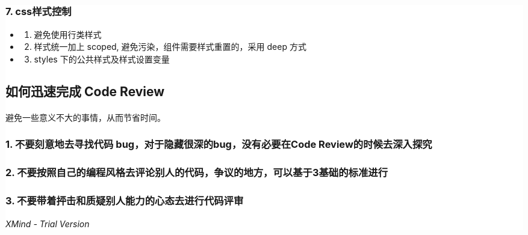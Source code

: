 ### 7. css样式控制

- 1. 避免使用行类样式
- 2. 样式统一加上 scoped, 避免污染，组件需要样式重置的，采用 deep 方式
- 3. styles 下的公共样式及样式设置变量

## 如何迅速完成 Code Review

避免一些意义不大的事情，从而节省时间。

### 1. 不要刻意地去寻找代码 bug，对于隐藏很深的bug，没有必要在Code Review的时候去深入探究

### 2. 不要按照自己的编程风格去评论别人的代码，争议的地方，可以基于3基础的标准进行

### 3. 不要带着抨击和质疑别人能力的心态去进行代码评审

*XMind - Trial Version*